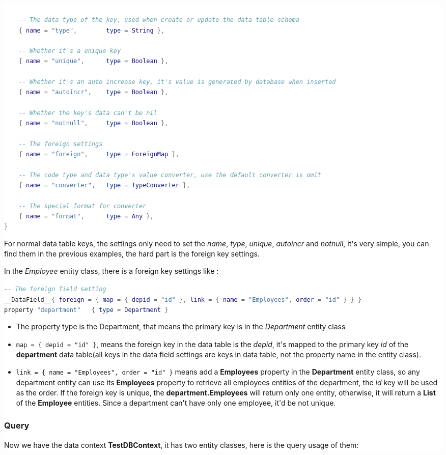 ```lua

	-- The data type of the key, used when create or update the data table schema
	{ name = "type",        type = String },

	-- Whether it's a unique key
	{ name = "unique",      type = Boolean },

	-- Whether it's an auto increase key, it's value is generated by database when inserted
	{ name = "autoincr",    type = Boolean },

	-- Whether the key's data can't be nil
	{ name = "notnull",     type = Boolean },

	-- The foreign settings
	{ name = "foreign",     type = ForeignMap },

	-- The code type and data type's value converter, use the default converter is omit
	{ name = "converter",   type = TypeConverter },

	-- The special format for converter
	{ name = "format",      type = Any },
}
```

For normal data table keys, the settings only need to set the *name*, *type*, *unique*, *autoincr* and *notnull*, it's very simple, you can find them in the previous examples, the hard part is the foreign key settings.

In the *Employee* entity class, there is a foreign key settings like :

```lua
-- The foreign field setting
__DataField__{ foreign = { map = { depid = "id" }, link = { name = "Employees", order = "id" } } }
property "department"   { type = Department }
```

* The property type is the Department, that means the primary key is in the *Department* entity class

* `map = { depid = "id" }`, means the foreign key in the data table is the *depid*, it's mapped to the primary key *id* of the **department** data table(all keys in the data field settings are keys in data table, not the property name in the entity class).

* `link = { name = "Employees", order = "id" }` means add a **Employees** property in the **Department** entity class, so any department entity can use its **Employees** property to retrieve all employees entities of the department, the *id* key will be used as the order. If the foreign key is unique, the **department.Employees** will return only one entity, otherwise, it will return a **List** of the **Employee** entities. Since a department can't have only one employee, it'd be not unique.


### Query

Now we have the data context **TestDBContext**, it has two entity classes, here is the query usage of them:
